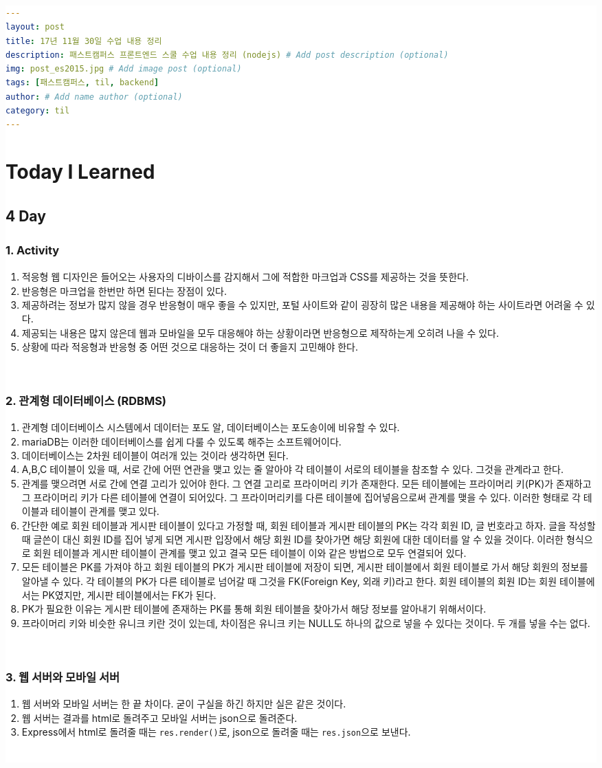 ```yaml
---
layout: post
title: 17년 11월 30일 수업 내용 정리
description: 패스트캠퍼스 프론트엔드 스쿨 수업 내용 정리 (nodejs) # Add post description (optional)
img: post_es2015.jpg # Add image post (optional)
tags: [패스트캠퍼스, til, backend]
author: # Add name author (optional)
category: til
---
```

# Today I Learned

## 4 Day

### 1. Activity

1. 적응형 웹 디자인은 들어오는 사용자의 디바이스를 감지해서 그에 적합한 마크업과 CSS를 제공하는 것을 뜻한다.
2. 반응형은 마크업을 한번만 하면 된다는 장점이 있다.
3. 제공하려는 정보가 많지 않을 경우 반응형이 매우 좋을 수 있지만, 포털 사이트와 같이 굉장히 많은 내용을 제공해야 하는 사이트라면 어려울 수 있다.
4. 제공되는 내용은 많지 않은데 웹과 모바일을 모두 대응해야 하는 상황이라면 반응형으로 제작하는게 오히려 나을 수 있다.
5. 상황에 따라 적응형과 반응형 중 어떤 것으로 대응하는 것이 더 좋을지 고민해야 한다.

<br />

### 2. 관계형 데이터베이스 (RDBMS)

1. 관계형 데이터베이스 시스템에서 데이터는 포도 알, 데이터베이스는 포도송이에 비유할 수 있다.
2. mariaDB는 이러한 데이터베이스를 쉽게 다룰 수 있도록 해주는 소프트웨어이다.
3. 데이터베이스는 2차원 테이블이 여러개 있는 것이라 생각하면 된다.
4. A,B,C 테이블이 있을 때, 서로 간에 어떤 연관을 맺고 있는 줄 알아야 각 테이블이 서로의 테이블을 참조할 수 있다. 그것을 관계라고 한다.
5. 관계를 맺으려면 서로 간에 연결 고리가 있어야 한다. 그 연결 고리로 프라이머리 키가 존재한다. 모든 테이블에는 프라이머리 키(PK)가 존재하고 그 프라이머리 키가 다른 테이블에 연결이 되어있다. 그 프라이머리키를 다른 테이블에 집어넣음으로써 관계를 맺을 수 있다. 이러한 형태로 각 테이블과 테이블이 관계를 맺고 있다.
6. 간단한 예로 회원 테이블과 게시판 테이블이 있다고 가정할 때, 회원 테이블과 게시판 테이블의 PK는 각각 회원 ID, 글 번호라고 하자. 글을 작성할 때 글쓴이 대신 회원 ID를 집어 넣게 되면 게시판 입장에서 해당 회원 ID를 찾아가면 해당 회원에 대한 데이터를 알 수 있을 것이다. 이러한 형식으로 회원 테이블과 게시판 테이블이 관계를 맺고 있고 결국 모든 테이블이 이와 같은 방법으로 모두 연결되어 있다.
7. 모든 테이블은 PK를 가져야 하고 회원 테이블의 PK가 게시판 테이블에 저장이 되면, 게시판 테이블에서 회원 테이블로 가서 해당 회원의 정보를 알아낼 수 있다. 각 테이블의 PK가 다른 테이블로 넘어갈 때 그것을 FK(Foreign Key, 외래 키)라고 한다. 회원 테이블의 회원 ID는 회원 테이블에서는 PK였지만, 게시판 테이블에서는 FK가 된다.
8. PK가 필요한 이유는 게시판 테이블에 존재하는 PK를 통해 회원 테이블을 찾아가서 해당 정보를 알아내기 위해서이다.
9. 프라이머리 키와 비슷한 유니크 키란 것이 있는데, 차이점은 유니크 키는 NULL도 하나의 값으로 넣을 수 있다는 것이다. 두 개를 넣을 수는 없다.

<br />

### 3. 웹 서버와 모바일 서버

1. 웹 서버와 모바일 서버는 한 끝 차이다. 굳이 구실을 하긴 하지만 실은 같은 것이다.
2. 웹 서버는 결과를 html로 돌려주고 모바일 서버는 json으로 돌려준다.
3. Express에서 html로 돌려줄 때는 `res.render()`로, json으로 돌려줄 때는 `res.json`으로 보낸다.

<br />
